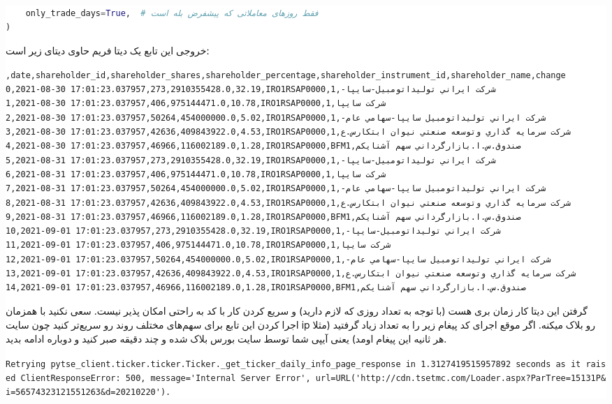 ```python
    only_trade_days=True,  # فقط روز‌های معاملاتی که پیشفرض بله است
)

```

</div>
خروجی این تابع یک دیتا فریم حاوی دیتای زیر است:
<div dir="ltr">

```
,date,shareholder_id,shareholder_shares,shareholder_percentage,shareholder_instrument_id,shareholder_name,change
0,2021-08-30 17:01:23.037957,273,2910355428.0,32.19,IRO1RSAP0000,شركت ايراني توليداتومبيل-سايپا-,1
1,2021-08-30 17:01:23.037957,406,975144471.0,10.78,IRO1RSAP0000,شركت سايپا,1
2,2021-08-30 17:01:23.037957,50264,454000000.0,5.02,IRO1RSAP0000,شركت ايراني توليداتومبيل سايپا-سهامي عام-,1
3,2021-08-30 17:01:23.037957,42636,409843922.0,4.53,IRO1RSAP0000,شركت سرمايه گذاري وتوسعه صنعتي نيوان ابتكارس.ع,1
4,2021-08-30 17:01:23.037957,46966,116002189.0,1.28,IRO1RSAP0000,BFMصندوق.س.ا.بازارگرداني سهم آشنايكم,1
5,2021-08-31 17:01:23.037957,273,2910355428.0,32.19,IRO1RSAP0000,شركت ايراني توليداتومبيل-سايپا-,1
6,2021-08-31 17:01:23.037957,406,975144471.0,10.78,IRO1RSAP0000,شركت سايپا,1
7,2021-08-31 17:01:23.037957,50264,454000000.0,5.02,IRO1RSAP0000,شركت ايراني توليداتومبيل سايپا-سهامي عام-,1
8,2021-08-31 17:01:23.037957,42636,409843922.0,4.53,IRO1RSAP0000,شركت سرمايه گذاري وتوسعه صنعتي نيوان ابتكارس.ع,1
9,2021-08-31 17:01:23.037957,46966,116002189.0,1.28,IRO1RSAP0000,BFMصندوق.س.ا.بازارگرداني سهم آشنايكم,1
10,2021-09-01 17:01:23.037957,273,2910355428.0,32.19,IRO1RSAP0000,شركت ايراني توليداتومبيل-سايپا-,1
11,2021-09-01 17:01:23.037957,406,975144471.0,10.78,IRO1RSAP0000,شركت سايپا,1
12,2021-09-01 17:01:23.037957,50264,454000000.0,5.02,IRO1RSAP0000,شركت ايراني توليداتومبيل سايپا-سهامي عام-,1
13,2021-09-01 17:01:23.037957,42636,409843922.0,4.53,IRO1RSAP0000,شركت سرمايه گذاري وتوسعه صنعتي نيوان ابتكارس.ع,1
14,2021-09-01 17:01:23.037957,46966,116002189.0,1.28,IRO1RSAP0000,BFMصندوق.س.ا.بازارگرداني سهم آشنايكم,1

```

</div>

<div id="qa" />
گرفتن این دیتا کار زمان بری هست (با توجه به تعداد روزی که لازم دارید) و سریع کردن کار با کد به راحتی امکان پذیر نیست. سعی نکنید با همزمان اجرا کردن این تابع برای سهم‌های مختلف روند رو سریع‌تر کنید چون سایت ip رو بلاک میکنه.
اگر موقع اجرای کد پیغام زیر را به تعداد زیاد گرفتید (مثلا هر ثانیه این پیغام اومد) یعنی آیپی شما توسط سایت بورس بلاک شده و چند دقیقه صبر کنید و دوباره ادامه بدید.
<div dir="ltr">

```
Retrying pytse_client.ticker.ticker.Ticker._get_ticker_daily_info_page_response in 1.3127419515957892 seconds as it raised ClientResponseError: 500, message='Internal Server Error', url=URL('http://cdn.tsetmc.com/Loader.aspx?ParTree=15131P&i=56574323121551263&d=20210220').
```
